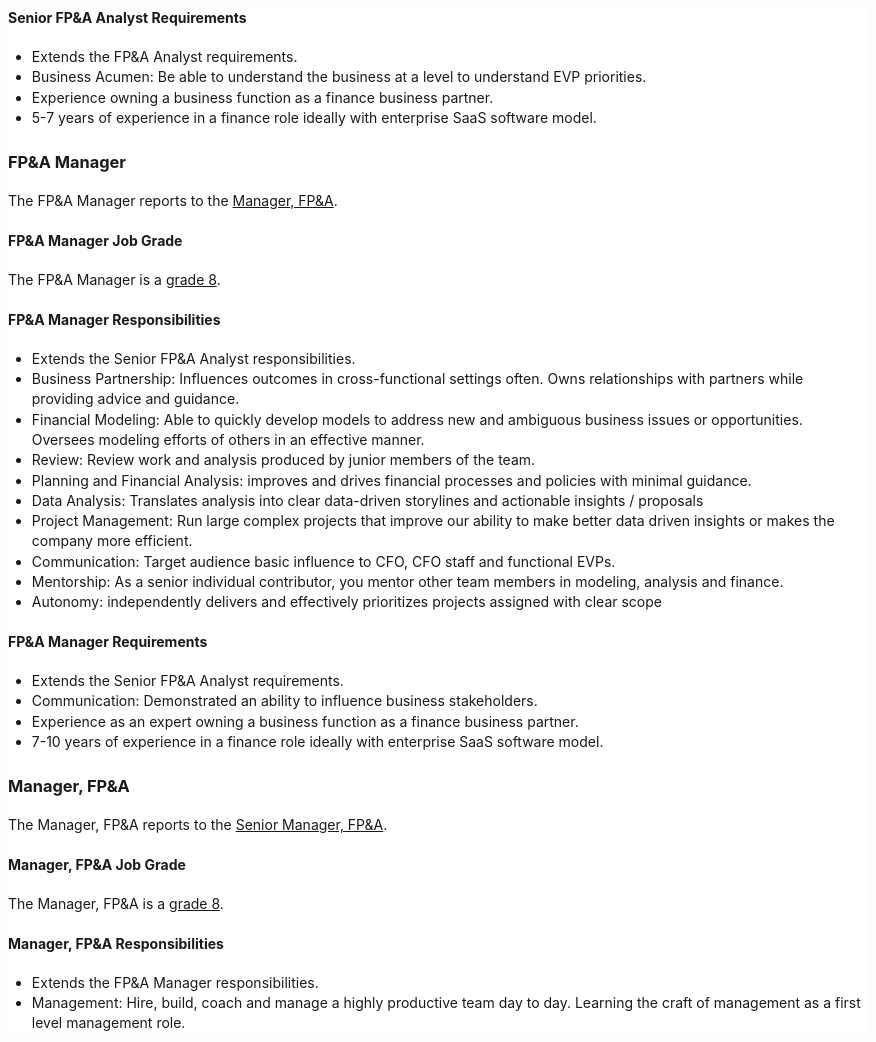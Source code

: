 #### Senior FP&A Analyst Requirements

- Extends the FP&A Analyst requirements.
- Business Acumen: Be able to understand the business at a level to understand EVP priorities.
- Experience owning a business function as a finance business partner.
- 5-7 years of experience in a finance role ideally with enterprise SaaS software model.

### FP&A Manager

The FP&A Manager reports to the [Manager, FP&A](#manager-fpa).

#### FP&A Manager Job Grade

The FP&A Manager is a [grade 8](/handbook/total-rewards/compensation/compensation-calculator/#gitlab-job-grades).

#### FP&A Manager Responsibilities

- Extends the Senior FP&A Analyst responsibilities.
- Business Partnership: Influences outcomes in cross-functional settings often. Owns relationships with partners while providing advice and guidance.
- Financial Modeling: Able to quickly develop models to address new and ambiguous business issues or opportunities. Oversees modeling efforts of others in an effective manner.
- Review: Review work and analysis produced by junior members of the team.
- Planning and Financial Analysis: improves and drives financial processes and policies with minimal guidance.
- Data Analysis: Translates analysis into clear data-driven storylines and actionable insights / proposals
- Project Management: Run large complex projects that improve our ability to make better data driven insights or makes the company more efficient.
- Communication: Target audience basic influence to CFO, CFO staff and functional EVPs.
- Mentorship: As a senior individual contributor, you mentor other team members in modeling, analysis and finance.
- Autonomy: independently delivers and effectively prioritizes projects assigned with clear scope
  
#### FP&A Manager Requirements

- Extends the Senior FP&A Analyst requirements.
- Communication: Demonstrated an ability to influence business stakeholders.
- Experience as an expert owning a  business function as a finance business partner.
- 7-10 years of experience in a finance role ideally with enterprise SaaS software model.

### Manager, FP&A

The Manager, FP&A reports to the [Senior Manager, FP&A](#senior-manager-fpa).

#### Manager, FP&A Job Grade

The Manager, FP&A is a [grade 8](/handbook/total-rewards/compensation/compensation-calculator/#gitlab-job-grades).

#### Manager, FP&A Responsibilities

- Extends the FP&A Manager responsibilities.
- Management: Hire, build, coach and manage a highly productive team day to day. Learning the craft of management as a first level management role.
